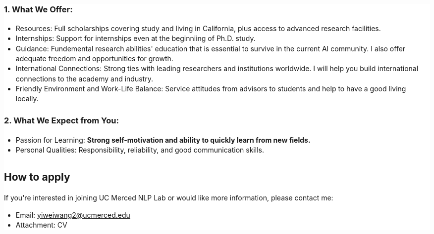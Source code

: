 ### 1. What We Offer:
- Resources: Full scholarships covering study and living in California, plus access to advanced research facilities.
- Internships: Support for internships even at the beginniing of Ph.D. study.
- Guidance: Fundemental research abilities' education that is essential to survive in the current AI community. I also offer adequate freedom and opportunities for growth.
- International Connections: Strong ties with leading researchers and institutions worldwide. I will help you build international connections to the academy and industry.
- Friendly Environment and Work-Life Balance: Service attitudes from advisors to students and help to have a good living locally.

### 2. What We Expect from You:
- Passion for Learning: **Strong self-motivation and ability to quickly learn from new fields.**
- Personal Qualities: Responsibility, reliability, and good communication skills.

## How to apply

If you're interested in joining UC Merced NLP Lab or would like more information, please contact me:
- Email: yiweiwang2@ucmerced.edu
- Attachment: CV